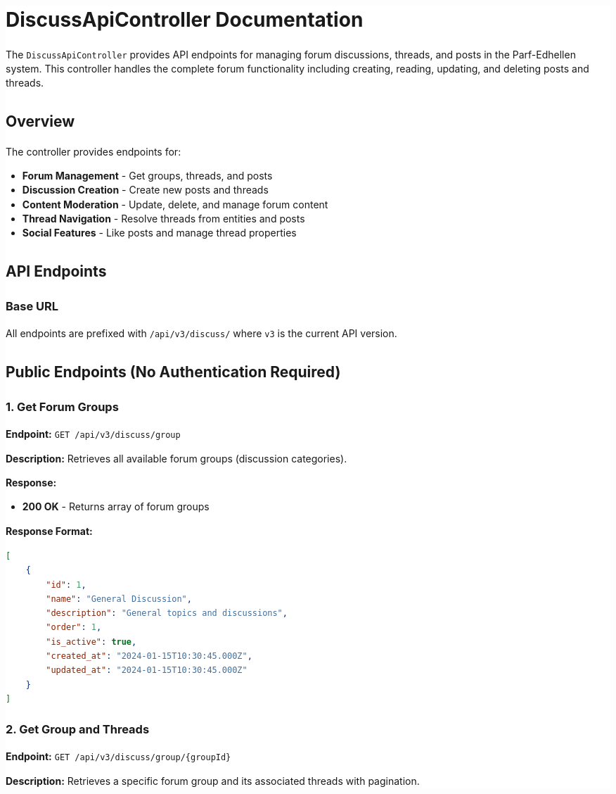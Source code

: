 # DiscussApiController Documentation

The `DiscussApiController` provides API endpoints for managing forum discussions, threads, and posts in the Parf-Edhellen system. This controller handles the complete forum functionality including creating, reading, updating, and deleting posts and threads.

## Overview

The controller provides endpoints for:
- **Forum Management** - Get groups, threads, and posts
- **Discussion Creation** - Create new posts and threads
- **Content Moderation** - Update, delete, and manage forum content
- **Thread Navigation** - Resolve threads from entities and posts
- **Social Features** - Like posts and manage thread properties

## API Endpoints

### Base URL
All endpoints are prefixed with `/api/v3/discuss/` where `v3` is the current API version.

## Public Endpoints (No Authentication Required)

### 1. Get Forum Groups

**Endpoint:** `GET /api/v3/discuss/group`

**Description:** Retrieves all available forum groups (discussion categories).

**Response:**
- **200 OK** - Returns array of forum groups

**Response Format:**
```json
[
    {
        "id": 1,
        "name": "General Discussion",
        "description": "General topics and discussions",
        "order": 1,
        "is_active": true,
        "created_at": "2024-01-15T10:30:45.000Z",
        "updated_at": "2024-01-15T10:30:45.000Z"
    }
]
```

### 2. Get Group and Threads

**Endpoint:** `GET /api/v3/discuss/group/{groupId}`

**Description:** Retrieves a specific forum group and its associated threads with pagination.
